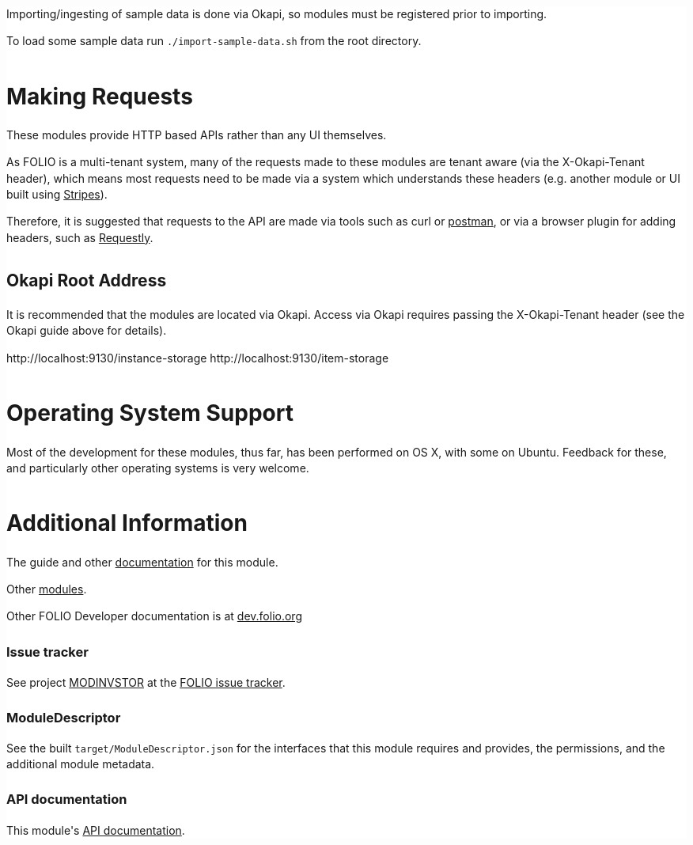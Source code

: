 Importing/ingesting of sample data is done via Okapi, so modules must be registered prior to importing.

To load some sample data run `./import-sample-data.sh` from the root directory.

# Making Requests

These modules provide HTTP based APIs rather than any UI themselves.

As FOLIO is a multi-tenant system, many of the requests made to these modules are tenant aware (via the X-Okapi-Tenant header), which means most requests need to be made via a system which understands these headers (e.g. another module or UI built using [Stripes](https://github.com/folio-org/stripes-core)).

Therefore, it is suggested that requests to the API are made via tools such as curl or [postman](https://www.getpostman.com/), or via a browser plugin for adding headers, such as [Requestly](https://chrome.google.com/webstore/detail/requestly/mdnleldcmiljblolnjhpnblkcekpdkpa).

## Okapi Root Address

It is recommended that the modules are located via Okapi. Access via Okapi requires passing the X-Okapi-Tenant header (see the Okapi guide above for details).

http://localhost:9130/instance-storage
http://localhost:9130/item-storage

# Operating System Support

Most of the development for these modules, thus far, has been performed on OS X, with some on Ubuntu. Feedback for these, and particularly other operating systems is very welcome.

# Additional Information

The guide and other [documentation](doc) for this module.

Other [modules](https://dev.folio.org/source-code/#server-side).

Other FOLIO Developer documentation is at [dev.folio.org](https://dev.folio.org/)

### Issue tracker

See project [MODINVSTOR](https://issues.folio.org/browse/MODINVSTOR)
at the [FOLIO issue tracker](https://dev.folio.org/guidelines/issue-tracker/).

### ModuleDescriptor

See the built `target/ModuleDescriptor.json` for the interfaces that this module
requires and provides, the permissions, and the additional module metadata.

### API documentation

This module's [API documentation](https://dev.folio.org/reference/api/#mod-inventory-storage).
